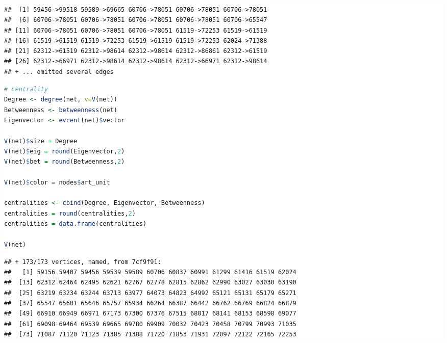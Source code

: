     ##  [1] 59456->99518 59589->69665 60706->78051 60706->78051 60706->78051
    ##  [6] 60706->78051 60706->78051 60706->78051 60706->78051 60706->65547
    ## [11] 60706->78051 60706->78051 60706->78051 61519->72253 61519->61519
    ## [16] 61519->61519 61519->72253 61519->61519 61519->72253 62024->71388
    ## [21] 62312->61519 62312->98614 62312->98614 62312->86861 62312->61519
    ## [26] 62312->66971 62312->98614 62312->98614 62312->66971 62312->98614
    ## + ... omitted several edges

``` r
# centrality
Degree <- degree(net, v=V(net))
Betweenness <- betweenness(net)
Eigenvector <- evcent(net)$vector

V(net)$size = Degree
V(net)$eig = round(Eigenvector,2)
V(net)$bet = round(Betweenness,2)

V(net)$color = nodes$art_unit

centralities <- cbind(Degree, Eigenvector, Betweenness)
centralities = round(centralities,2)
centralities = data.frame(centralities)

V(net)
```

    ## + 173/173 vertices, named, from 7cf9f91:
    ##   [1] 59156 59407 59456 59539 59589 60706 60837 60991 61299 61416 61519 62024
    ##  [13] 62312 62464 62495 62621 62767 62778 62815 62862 62990 63027 63030 63190
    ##  [25] 63219 63234 63244 63713 63977 64073 64823 64992 65121 65131 65179 65271
    ##  [37] 65547 65601 65646 65757 65934 66264 66387 66442 66762 66769 66824 66879
    ##  [49] 66910 66949 66971 67173 67300 67376 67515 68017 68141 68153 68598 69077
    ##  [61] 69098 69464 69539 69665 69780 69909 70032 70423 70458 70799 70993 71035
    ##  [73] 71087 71120 71123 71385 71388 71720 71853 71931 72097 72122 72165 72253
